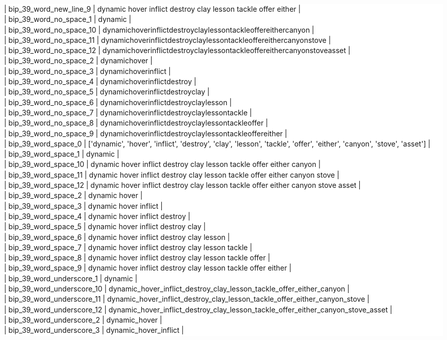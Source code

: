 | bip_39_word_new_line_9 | dynamic
hover
inflict
destroy
clay
lesson
tackle
offer
either |  
| bip_39_word_no_space_1 | dynamic |  
| bip_39_word_no_space_10 | dynamichoverinflictdestroyclaylessontackleoffereithercanyon |  
| bip_39_word_no_space_11 | dynamichoverinflictdestroyclaylessontackleoffereithercanyonstove |  
| bip_39_word_no_space_12 | dynamichoverinflictdestroyclaylessontackleoffereithercanyonstoveasset |  
| bip_39_word_no_space_2 | dynamichover |  
| bip_39_word_no_space_3 | dynamichoverinflict |  
| bip_39_word_no_space_4 | dynamichoverinflictdestroy |  
| bip_39_word_no_space_5 | dynamichoverinflictdestroyclay |  
| bip_39_word_no_space_6 | dynamichoverinflictdestroyclaylesson |  
| bip_39_word_no_space_7 | dynamichoverinflictdestroyclaylessontackle |  
| bip_39_word_no_space_8 | dynamichoverinflictdestroyclaylessontackleoffer |  
| bip_39_word_no_space_9 | dynamichoverinflictdestroyclaylessontackleoffereither |  
| bip_39_word_space_0 | ['dynamic', 'hover', 'inflict', 'destroy', 'clay', 'lesson', 'tackle', 'offer', 'either', 'canyon', 'stove', 'asset'] |  
| bip_39_word_space_1 | dynamic |  
| bip_39_word_space_10 | dynamic hover inflict destroy clay lesson tackle offer either canyon |  
| bip_39_word_space_11 | dynamic hover inflict destroy clay lesson tackle offer either canyon stove |  
| bip_39_word_space_12 | dynamic hover inflict destroy clay lesson tackle offer either canyon stove asset |  
| bip_39_word_space_2 | dynamic hover |  
| bip_39_word_space_3 | dynamic hover inflict |  
| bip_39_word_space_4 | dynamic hover inflict destroy |  
| bip_39_word_space_5 | dynamic hover inflict destroy clay |  
| bip_39_word_space_6 | dynamic hover inflict destroy clay lesson |  
| bip_39_word_space_7 | dynamic hover inflict destroy clay lesson tackle |  
| bip_39_word_space_8 | dynamic hover inflict destroy clay lesson tackle offer |  
| bip_39_word_space_9 | dynamic hover inflict destroy clay lesson tackle offer either |  
| bip_39_word_underscore_1 | dynamic |  
| bip_39_word_underscore_10 | dynamic_hover_inflict_destroy_clay_lesson_tackle_offer_either_canyon |  
| bip_39_word_underscore_11 | dynamic_hover_inflict_destroy_clay_lesson_tackle_offer_either_canyon_stove |  
| bip_39_word_underscore_12 | dynamic_hover_inflict_destroy_clay_lesson_tackle_offer_either_canyon_stove_asset |  
| bip_39_word_underscore_2 | dynamic_hover |  
| bip_39_word_underscore_3 | dynamic_hover_inflict |  